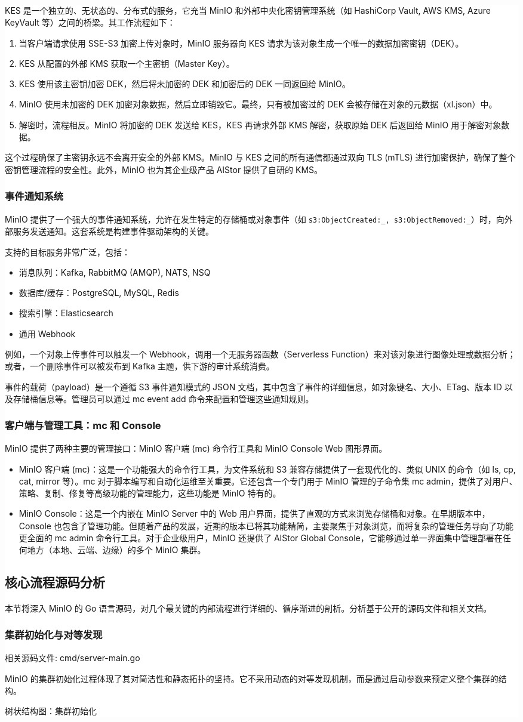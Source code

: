 KES 是一个独立的、无状态的、分布式的服务，它充当 MinIO 和外部中央化密钥管理系统（如 HashiCorp Vault, AWS KMS, Azure KeyVault 等）之间的桥梁。其工作流程如下：

1. 当客户端请求使用 SSE-S3 加密上传对象时，MinIO 服务器向 KES 请求为该对象生成一个唯一的数据加密密钥（DEK）。

2. KES 从配置的外部 KMS 获取一个主密钥（Master Key）。

3. KES 使用该主密钥加密 DEK，然后将未加密的 DEK 和加密后的 DEK 一同返回给 MinIO。

4. MinIO 使用未加密的 DEK 加密对象数据，然后立即销毁它。最终，只有被加密过的 DEK 会被存储在对象的元数据（xl.json）中。

5. 解密时，流程相反。MinIO 将加密的 DEK 发送给 KES，KES 再请求外部 KMS 解密，获取原始 DEK 后返回给 MinIO 用于解密对象数据。

这个过程确保了主密钥永远不会离开安全的外部 KMS。MinIO 与 KES 之间的所有通信都通过双向 TLS (mTLS) 进行加密保护，确保了整个密钥管理流程的安全性。此外，MinIO 也为其企业级产品 AIStor 提供了自研的 KMS。

### 事件通知系统

MinIO 提供了一个强大的事件通知系统，允许在发生特定的存储桶或对象事件（如 `s3:ObjectCreated:_, s3:ObjectRemoved:_`）时，向外部服务发送通知。这套系统是构建事件驱动架构的关键。

支持的目标服务非常广泛，包括：

- 消息队列：Kafka, RabbitMQ (AMQP), NATS, NSQ

- 数据库/缓存：PostgreSQL, MySQL, Redis

- 搜索引擎：Elasticsearch

- 通用 Webhook

例如，一个对象上传事件可以触发一个 Webhook，调用一个无服务器函数（Serverless Function）来对该对象进行图像处理或数据分析；或者，一个删除事件可以被发布到 Kafka 主题，供下游的审计系统消费。

事件的载荷（payload）是一个遵循 S3 事件通知模式的 JSON 文档，其中包含了事件的详细信息，如对象键名、大小、ETag、版本 ID 以及存储桶信息等。管理员可以通过 mc event add 命令来配置和管理这些通知规则。

### 客户端与管理工具：mc 和 Console

MinIO 提供了两种主要的管理接口：MinIO 客户端 (mc) 命令行工具和 MinIO Console Web 图形界面。

- MinIO 客户端 (mc)：这是一个功能强大的命令行工具，为文件系统和 S3 兼容存储提供了一套现代化的、类似 UNIX 的命令（如 ls, cp, cat, mirror 等）。mc 对于脚本编写和自动化运维至关重要。它还包含一个专门用于 MinIO 管理的子命令集 mc admin，提供了对用户、策略、复制、修复等高级功能的管理能力，这些功能是 MinIO 特有的。

- MinIO Console：这是一个内嵌在 MinIO Server 中的 Web 用户界面，提供了直观的方式来浏览存储桶和对象。在早期版本中，Console 也包含了管理功能。但随着产品的发展，近期的版本已将其功能精简，主要聚焦于对象浏览，而将复杂的管理任务导向了功能更全面的 mc admin 命令行工具。对于企业级用户，MinIO 还提供了 AIStor Global Console，它能够通过单一界面集中管理部署在任何地方（本地、云端、边缘）的多个 MinIO 集群。

## 核心流程源码分析

本节将深入 MinIO 的 Go 语言源码，对几个最关键的内部流程进行详细的、循序渐进的剖析。分析基于公开的源码文件和相关文档。

### 集群初始化与对等发现

相关源码文件: cmd/server-main.go

MinIO 的集群初始化过程体现了其对简洁性和静态拓扑的坚持。它不采用动态的对等发现机制，而是通过启动参数来预定义整个集群的结构。

树状结构图：集群初始化
